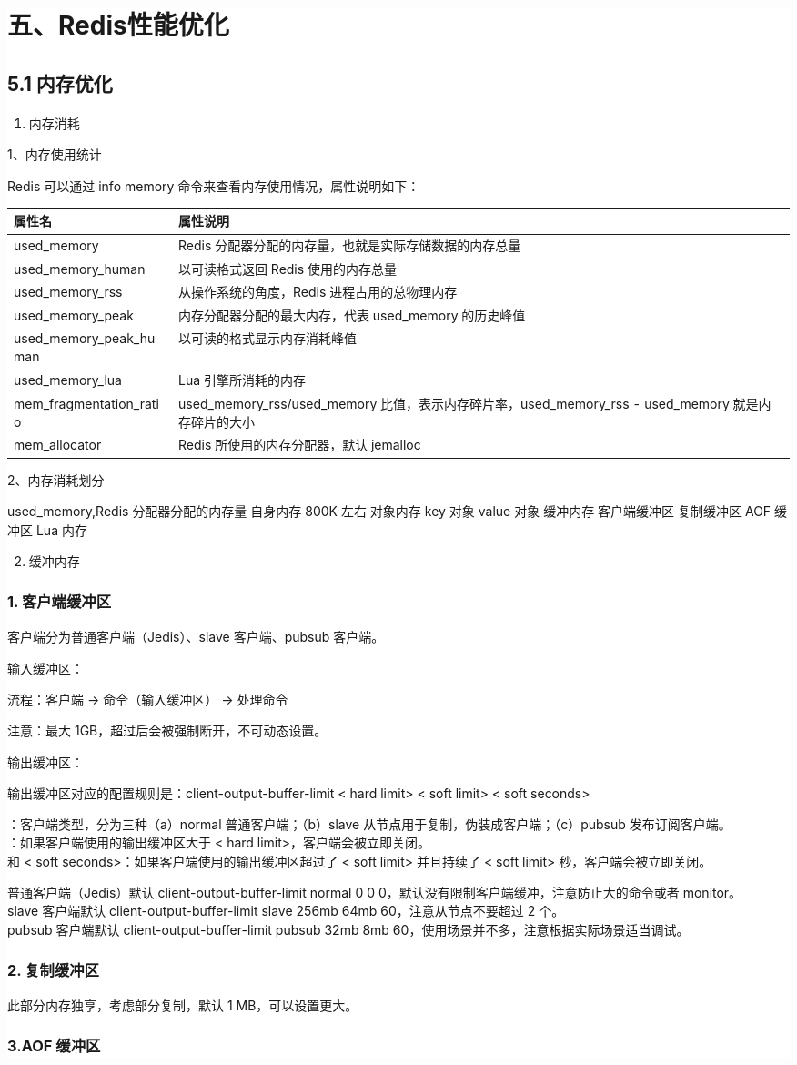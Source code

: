 # 五、Redis性能优化

## 5.1 内存优化



1. 内存消耗

1、内存使用统计

Redis 可以通过 info memory 命令来查看内存使用情况，属性说明如下：

<table><thead><tr><th align="left">属性名</th><th align="left">属性说明</th></tr></thead><tbody><tr><td align="left">used_memory</td><td align="left">Redis 分配器分配的内存量，也就是实际存储数据的内存总量</td></tr><tr><td align="left">used_memory_human</td><td align="left">以可读格式返回 Redis 使用的内存总量</td></tr><tr><td align="left">used_memory_rss</td><td align="left">从操作系统的角度，Redis 进程占用的总物理内存</td></tr><tr><td align="left">used_memory_peak</td><td align="left">内存分配器分配的最大内存，代表 used_memory 的历史峰值</td></tr><tr><td align="left">used_memory_peak_human</td><td align="left">以可读的格式显示内存消耗峰值</td></tr><tr><td align="left">used_memory_lua</td><td align="left">Lua 引擎所消耗的内存</td></tr><tr><td align="left">mem_fragmentation_ratio</td><td align="left">used_memory_rss/used_memory 比值，表示内存碎片率，used_memory_rss - used_memory 就是内存碎片的大小</td></tr><tr><td align="left">mem_allocator</td><td align="left">Redis 所使用的内存分配器，默认 jemalloc</td></tr></tbody></table>

2、内存消耗划分

used_memory,Redis 分配器分配的内存量 自身内存 800K 左右 对象内存 key 对象 value 对象 缓冲内存 客户端缓冲区 复制缓冲区 AOF 缓冲区 Lua 内存

2. 缓冲内存

### 1. 客户端缓冲区

客户端分为普通客户端（Jedis）、slave 客户端、pubsub 客户端。

输入缓冲区：

流程：客户端 -> 命令（输入缓冲区） -> 处理命令

注意：最大 1GB，超过后会被强制断开，不可动态设置。

输出缓冲区：

输出缓冲区对应的配置规则是：client-output-buffer-limit <class> < hard limit> < soft limit> < soft seconds>

<class>：客户端类型，分为三种（a）normal 普通客户端；（b）slave 从节点用于复制，伪装成客户端；（c）pubsub 发布订阅客户端。  
<hard limit>：如果客户端使用的输出缓冲区大于 < hard limit>，客户端会被立即关闭。  
<soft limit> 和 < soft seconds>：如果客户端使用的输出缓冲区超过了 < soft limit> 并且持续了 < soft limit> 秒，客户端会被立即关闭。

普通客户端（Jedis）默认 client-output-buffer-limit normal 0 0 0，默认没有限制客户端缓冲，注意防止大的命令或者 monitor。  
slave 客户端默认 client-output-buffer-limit slave 256mb 64mb 60，注意从节点不要超过 2 个。  
pubsub 客户端默认 client-output-buffer-limit pubsub 32mb 8mb 60，使用场景并不多，注意根据实际场景适当调试。

### 2. 复制缓冲区

此部分内存独享，考虑部分复制，默认 1 MB，可以设置更大。

### 3.AOF 缓冲区
